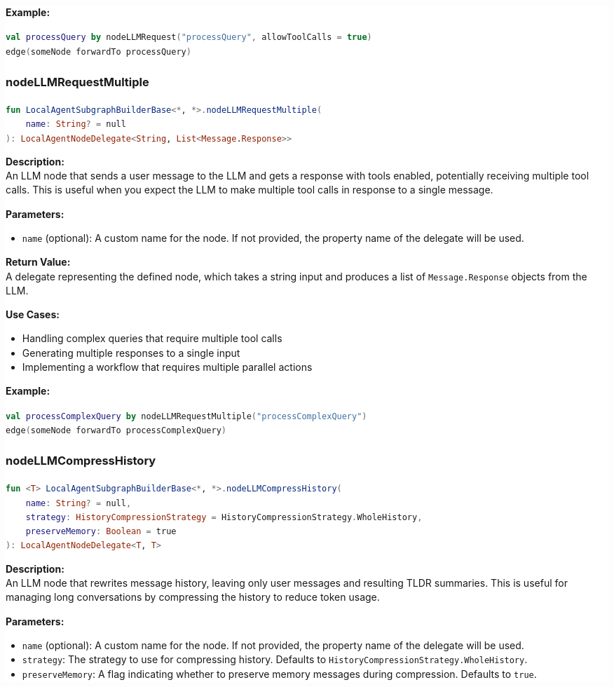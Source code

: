 **Example:**
```kotlin
val processQuery by nodeLLMRequest("processQuery", allowToolCalls = true)
edge(someNode forwardTo processQuery)
```

### nodeLLMRequestMultiple

```kotlin
fun LocalAgentSubgraphBuilderBase<*, *>.nodeLLMRequestMultiple(
    name: String? = null
): LocalAgentNodeDelegate<String, List<Message.Response>>
```

**Description:**  
An LLM node that sends a user message to the LLM and gets a response with tools enabled, potentially receiving multiple tool calls. This is useful when you expect the LLM to make multiple tool calls in response to a single message.

**Parameters:**
- `name` (optional): A custom name for the node. If not provided, the property name of the delegate will be used.

**Return Value:**  
A delegate representing the defined node, which takes a string input and produces a list of `Message.Response` objects from the LLM.

**Use Cases:**
- Handling complex queries that require multiple tool calls
- Generating multiple responses to a single input
- Implementing a workflow that requires multiple parallel actions

**Example:**
```kotlin
val processComplexQuery by nodeLLMRequestMultiple("processComplexQuery")
edge(someNode forwardTo processComplexQuery)
```

### nodeLLMCompressHistory

```kotlin
fun <T> LocalAgentSubgraphBuilderBase<*, *>.nodeLLMCompressHistory(
    name: String? = null,
    strategy: HistoryCompressionStrategy = HistoryCompressionStrategy.WholeHistory,
    preserveMemory: Boolean = true
): LocalAgentNodeDelegate<T, T>
```

**Description:**  
An LLM node that rewrites message history, leaving only user messages and resulting TLDR summaries. This is useful for managing long conversations by compressing the history to reduce token usage.

**Parameters:**
- `name` (optional): A custom name for the node. If not provided, the property name of the delegate will be used.
- `strategy`: The strategy to use for compressing history. Defaults to `HistoryCompressionStrategy.WholeHistory`.
- `preserveMemory`: A flag indicating whether to preserve memory messages during compression. Defaults to `true`.
